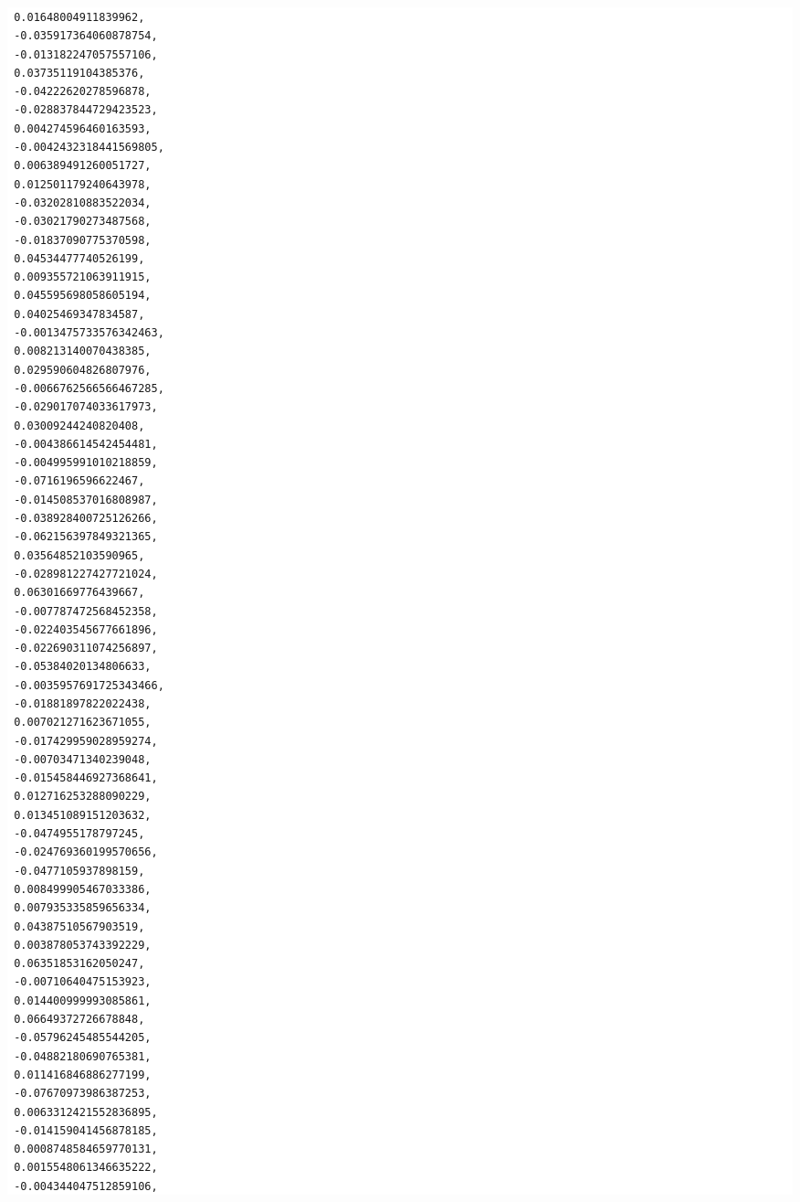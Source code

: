      0.01648004911839962,
     -0.035917364060878754,
     -0.013182247057557106,
     0.03735119104385376,
     -0.04222620278596878,
     -0.028837844729423523,
     0.004274596460163593,
     -0.0042432318441569805,
     0.006389491260051727,
     0.012501179240643978,
     -0.03202810883522034,
     -0.03021790273487568,
     -0.01837090775370598,
     0.04534477740526199,
     0.009355721063911915,
     0.045595698058605194,
     0.04025469347834587,
     -0.0013475733576342463,
     0.008213140070438385,
     0.029590604826807976,
     -0.0066762566566467285,
     -0.029017074033617973,
     0.03009244240820408,
     -0.004386614542454481,
     -0.004995991010218859,
     -0.0716196596622467,
     -0.014508537016808987,
     -0.038928400725126266,
     -0.062156397849321365,
     0.03564852103590965,
     -0.028981227427721024,
     0.06301669776439667,
     -0.007787472568452358,
     -0.022403545677661896,
     -0.022690311074256897,
     -0.05384020134806633,
     -0.0035957691725343466,
     -0.01881897822022438,
     0.007021271623671055,
     -0.017429959028959274,
     -0.00703471340239048,
     -0.015458446927368641,
     0.012716253288090229,
     0.013451089151203632,
     -0.0474955178797245,
     -0.024769360199570656,
     -0.0477105937898159,
     0.008499905467033386,
     0.007935335859656334,
     0.04387510567903519,
     0.003878053743392229,
     0.06351853162050247,
     -0.00710640475153923,
     0.014400999993085861,
     0.06649372726678848,
     -0.05796245485544205,
     -0.04882180690765381,
     0.011416846886277199,
     -0.07670973986387253,
     0.0063312421552836895,
     -0.014159041456878185,
     0.0008748584659770131,
     0.0015548061346635222,
     -0.004344047512859106,
